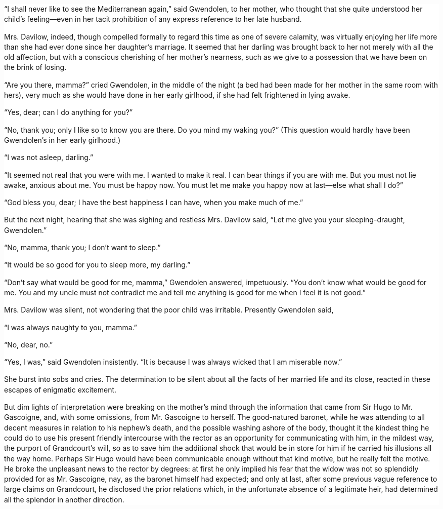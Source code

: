 “I shall never like to see the Mediterranean again,” said Gwendolen, to her mother, who thought that she quite understood her child’s feeling—even in her tacit prohibition of any express reference to her late husband. 

Mrs. Davilow, indeed, though compelled formally to regard this time as one of severe calamity, was virtually enjoying her life more than she had ever done since her daughter’s marriage. It seemed that her darling was brought back to her not merely with all the old affection, but with a conscious cherishing of her mother’s nearness, such as we give to a possession that we have been on the brink of losing. 

“Are you there, mamma?” cried Gwendolen, in the middle of the night (a bed had been made for her mother in the same room with hers), very much as she would have done in her early girlhood, if she had felt frightened in lying awake. 

“Yes, dear; can I do anything for you?” 

“No, thank you; only I like so to know you are there. Do you mind my waking you?” (This question would hardly have been Gwendolen’s in her early girlhood.) 

“I was not asleep, darling.” 

“It seemed not real that you were with me. I wanted to make it real. I can bear things if you are with me. But you must not lie awake, anxious about me. You must be happy now. You must let me make you happy now at last—else what shall I do?” 

“God bless you, dear; I have the best happiness I can have, when you make much of me.” 

But the next night, hearing that she was sighing and restless Mrs. Davilow said, “Let me give you your sleeping-draught, Gwendolen.” 

“No, mamma, thank you; I don’t want to sleep.” 

“It would be so good for you to sleep more, my darling.” 

“Don’t say what would be good for me, mamma,” Gwendolen answered, impetuously. “You don’t know what would be good for me. You and my uncle must not contradict me and tell me anything is good for me when I feel it is not good.” 

Mrs. Davilow was silent, not wondering that the poor child was irritable. Presently Gwendolen said, 

“I was always naughty to you, mamma.” 

“No, dear, no.” 

“Yes, I was,” said Gwendolen insistently. “It is because I was always wicked that I am miserable now.” 

She burst into sobs and cries. The determination to be silent about all the facts of her married life and its close, reacted in these escapes of enigmatic excitement. 

But dim lights of interpretation were breaking on the mother’s mind through the information that came from Sir Hugo to Mr. Gascoigne, and, with some omissions, from Mr. Gascoigne to herself. The good-natured baronet, while he was attending to all decent measures in relation to his nephew’s death, and the possible washing ashore of the body, thought it the kindest thing he could do to use his present friendly intercourse with the rector as an opportunity for communicating with him, in the mildest way, the purport of Grandcourt’s will, so as to save him the additional shock that would be in store for him if he carried his illusions all the way home. Perhaps Sir Hugo would have been communicable enough without that kind motive, but he really felt the motive. He broke the unpleasant news to the rector by degrees: at first he only implied his fear that the widow was not so splendidly provided for as Mr. Gascoigne, nay, as the baronet himself had expected; and only at last, after some previous vague reference to large claims on Grandcourt, he disclosed the prior relations which, in the unfortunate absence of a legitimate heir, had determined all the splendor in another direction. 
